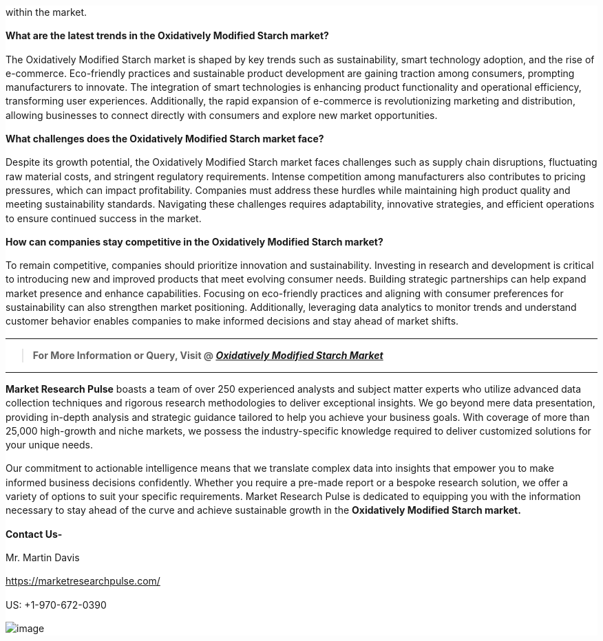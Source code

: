 within the market.</p><p><strong>What are the latest trends in the Oxidatively Modified Starch market?</strong></p><p>The Oxidatively Modified Starch market is shaped by key trends such as sustainability, smart technology adoption, and the rise of e-commerce. Eco-friendly practices and sustainable product development are gaining traction among consumers, prompting manufacturers to innovate. The integration of smart technologies is enhancing product functionality and operational efficiency, transforming user experiences. Additionally, the rapid expansion of e-commerce is revolutionizing marketing and distribution, allowing businesses to connect directly with consumers and explore new market opportunities.</p><p><strong>What challenges does the Oxidatively Modified Starch market face?</strong></p><p>Despite its growth potential, the Oxidatively Modified Starch market faces challenges such as supply chain disruptions, fluctuating raw material costs, and stringent regulatory requirements. Intense competition among manufacturers also contributes to pricing pressures, which can impact profitability. Companies must address these hurdles while maintaining high product quality and meeting sustainability standards. Navigating these challenges requires adaptability, innovative strategies, and efficient operations to ensure continued success in the market.</p><p><strong>How can companies stay competitive in the Oxidatively Modified Starch market?</strong></p><p>To remain competitive, companies should prioritize innovation and sustainability. Investing in research and development is critical to introducing new and improved products that meet evolving consumer needs. Building strategic partnerships can help expand market presence and enhance capabilities. Focusing on eco-friendly practices and aligning with consumer preferences for sustainability can also strengthen market positioning. Additionally, leveraging data analytics to monitor trends and understand customer behavior enables companies to make informed decisions and stay ahead of market shifts.</p><hr /><blockquote><p><strong>For More Information or Query, Visit @&nbsp;<em><a href="https://marketresearchpulse.com/report/20213/oxidatively-modified-starch-market?utm_source=Linkedin&utm_medium=052">Oxidatively Modified Starch Market</a></em></strong></p></blockquote><hr /><p><strong>Market Research Pulse</strong> boasts a team of over 250 experienced analysts and subject matter experts who utilize advanced data collection techniques and rigorous research methodologies to deliver exceptional insights. We go beyond mere data presentation, providing in-depth analysis and strategic guidance tailored to help you achieve your business goals. With coverage of more than 25,000 high-growth and niche markets, we possess the industry-specific knowledge required to deliver customized solutions for your unique needs.</p><p>Our commitment to actionable intelligence means that we translate complex data into insights that empower you to make informed business decisions confidently. Whether you require a pre-made report or a bespoke research solution, we offer a variety of options to suit your specific requirements. Market Research Pulse is dedicated to equipping you with the information necessary to stay ahead of the curve and achieve sustainable growth in the <strong>Oxidatively Modified Starch market.</strong></p><p><strong>Contact Us-</strong></p><p>Mr. Martin Davis</p><p>https://marketresearchpulse.com/</p><p>US: +1-970-672-0390</p>
![image](https://github.com/user-attachments/assets/e19b6a10-45a6-40c1-a861-e1eab73878a8)
